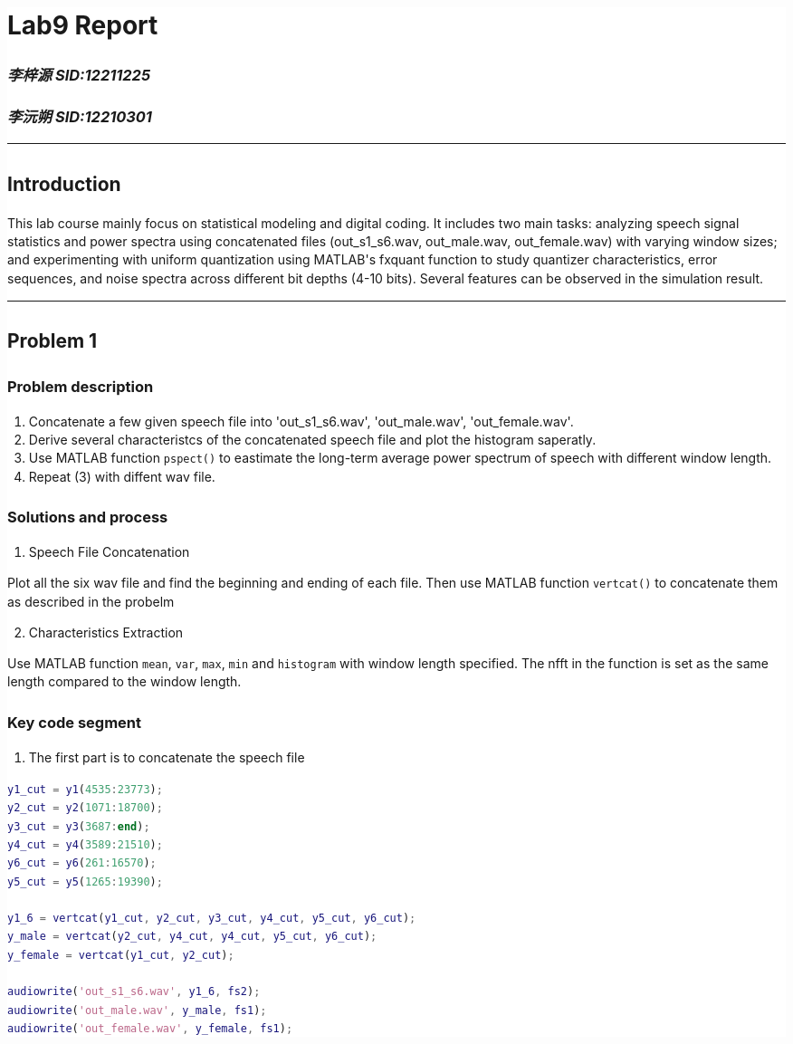 # **Lab9 Report**
### *李梓源     SID:12211225*
### *李沅朔     SID:12210301*

---
## Introduction
This lab course mainly focus on statistical modeling and digital coding. It includes two main tasks: analyzing speech signal statistics and power spectra using concatenated files (out_s1_s6.wav, out_male.wav, out_female.wav) with varying window sizes; and experimenting with uniform quantization using MATLAB's fxquant function to study quantizer characteristics, error sequences, and noise spectra across different bit depths (4-10 bits). Several features can be observed in the simulation result.

---

## Problem 1
### Problem description

1. Concatenate a few given speech file into 'out_s1_s6.wav', 'out_male.wav', 'out_female.wav'.
2. Derive several characteristcs of the concatenated speech file and plot the histogram saperatly.
3. Use MATLAB function `pspect()` to eastimate the long-term average power spectrum of speech with different window length.
4.  Repeat (3) with diffent wav file.

### Solutions and process

1. Speech File Concatenation

Plot all the six wav file and find the beginning and ending of each file. Then use MATLAB function `vertcat()` to concatenate them as described in the probelm

2. Characteristics Extraction

Use MATLAB function `mean`, `var`, `max`, `min` and `histogram` with window length specified. The nfft in the function is set as the same length compared to the window length.

   

### Key code segment

1. The first part is to concatenate the speech file
```matlab
y1_cut = y1(4535:23773);
y2_cut = y2(1071:18700);
y3_cut = y3(3687:end);
y4_cut = y4(3589:21510);
y6_cut = y6(261:16570);
y5_cut = y5(1265:19390);

y1_6 = vertcat(y1_cut, y2_cut, y3_cut, y4_cut, y5_cut, y6_cut);
y_male = vertcat(y2_cut, y4_cut, y4_cut, y5_cut, y6_cut);
y_female = vertcat(y1_cut, y2_cut);

audiowrite('out_s1_s6.wav', y1_6, fs2);
audiowrite('out_male.wav', y_male, fs1);
audiowrite('out_female.wav', y_female, fs1);
```
